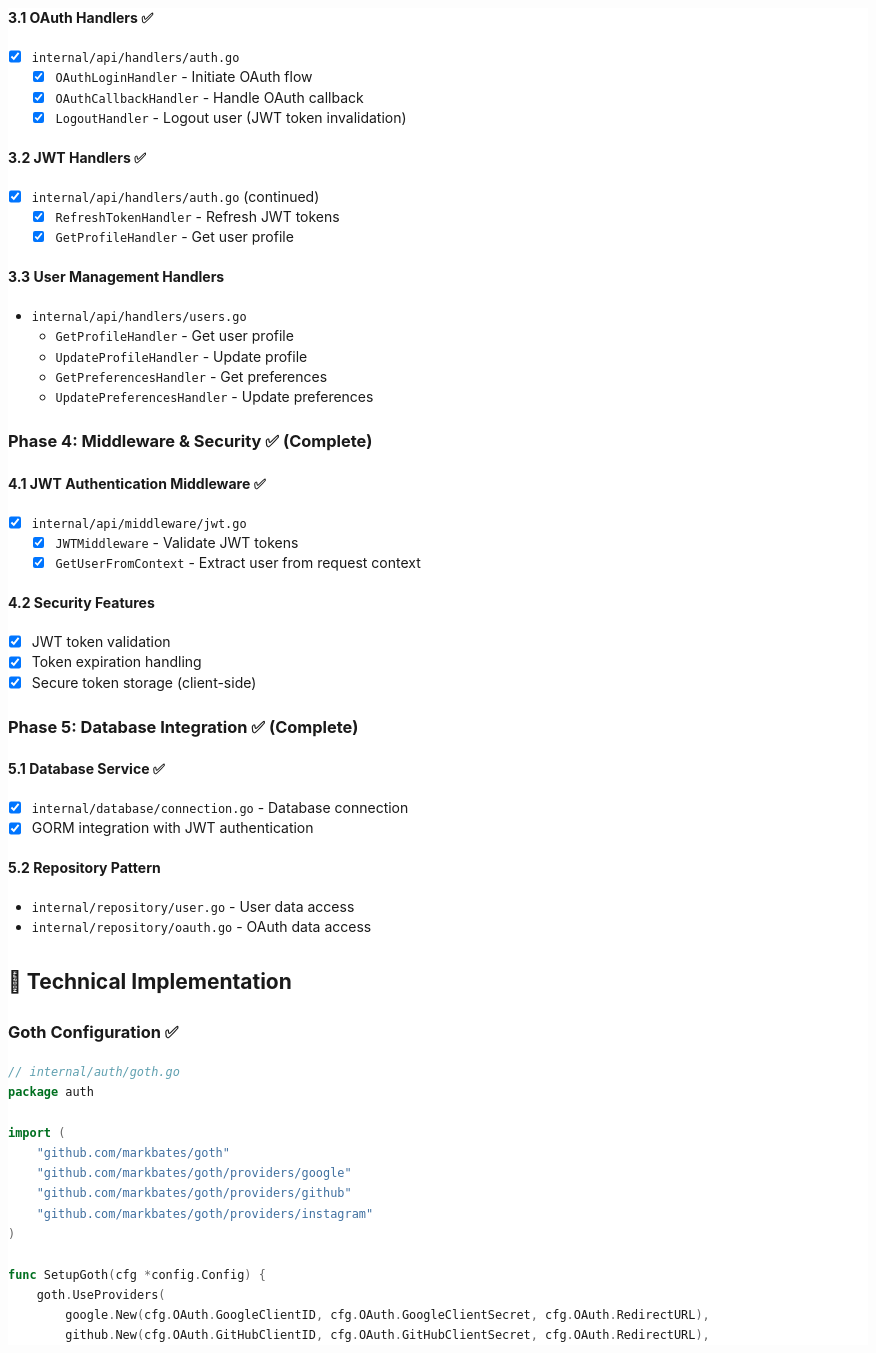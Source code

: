 #### 3.1 OAuth Handlers ✅

- [x] `internal/api/handlers/auth.go`
  - [x] `OAuthLoginHandler` - Initiate OAuth flow
  - [x] `OAuthCallbackHandler` - Handle OAuth callback
  - [x] `LogoutHandler` - Logout user (JWT token invalidation)

#### 3.2 JWT Handlers ✅

- [x] `internal/api/handlers/auth.go` (continued)
  - [x] `RefreshTokenHandler` - Refresh JWT tokens
  - [x] `GetProfileHandler` - Get user profile

#### 3.3 User Management Handlers

- `internal/api/handlers/users.go`
  - `GetProfileHandler` - Get user profile
  - `UpdateProfileHandler` - Update profile
  - `GetPreferencesHandler` - Get preferences
  - `UpdatePreferencesHandler` - Update preferences

### Phase 4: Middleware & Security ✅ (Complete)

#### 4.1 JWT Authentication Middleware ✅

- [x] `internal/api/middleware/jwt.go`
  - [x] `JWTMiddleware` - Validate JWT tokens
  - [x] `GetUserFromContext` - Extract user from request context

#### 4.2 Security Features

- [x] JWT token validation
- [x] Token expiration handling
- [x] Secure token storage (client-side)

### Phase 5: Database Integration ✅ (Complete)

#### 5.1 Database Service ✅

- [x] `internal/database/connection.go` - Database connection
- [x] GORM integration with JWT authentication

#### 5.2 Repository Pattern

- `internal/repository/user.go` - User data access
- `internal/repository/oauth.go` - OAuth data access

## 🔧 Technical Implementation

### Goth Configuration ✅

```go
// internal/auth/goth.go
package auth

import (
    "github.com/markbates/goth"
    "github.com/markbates/goth/providers/google"
    "github.com/markbates/goth/providers/github"
    "github.com/markbates/goth/providers/instagram"
)

func SetupGoth(cfg *config.Config) {
    goth.UseProviders(
        google.New(cfg.OAuth.GoogleClientID, cfg.OAuth.GoogleClientSecret, cfg.OAuth.RedirectURL),
        github.New(cfg.OAuth.GitHubClientID, cfg.OAuth.GitHubClientSecret, cfg.OAuth.RedirectURL),
```